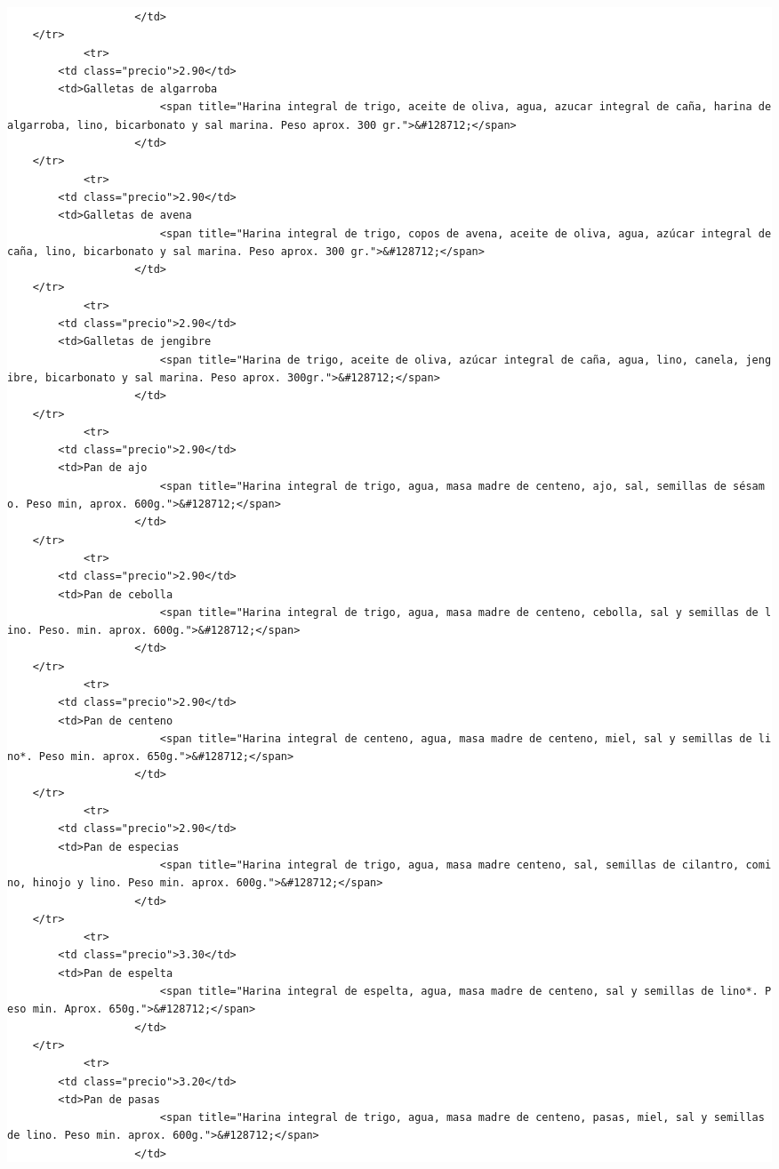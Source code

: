                         </td>
        </tr>
                <tr>
            <td class="precio">2.90</td>
            <td>Galletas de algarroba
                            <span title="Harina integral de trigo, aceite de oliva, agua, azucar integral de caña, harina de algarroba, lino, bicarbonato y sal marina. Peso aprox. 300 gr.">&#128712;</span>
                        </td>
        </tr>
                <tr>
            <td class="precio">2.90</td>
            <td>Galletas de avena
                            <span title="Harina integral de trigo, copos de avena, aceite de oliva, agua, azúcar integral de caña, lino, bicarbonato y sal marina. Peso aprox. 300 gr.">&#128712;</span>
                        </td>
        </tr>
                <tr>
            <td class="precio">2.90</td>
            <td>Galletas de jengibre
                            <span title="Harina de trigo, aceite de oliva, azúcar integral de caña, agua, lino, canela, jengibre, bicarbonato y sal marina. Peso aprox. 300gr.">&#128712;</span>
                        </td>
        </tr>
                <tr>
            <td class="precio">2.90</td>
            <td>Pan de ajo
                            <span title="Harina integral de trigo, agua, masa madre de centeno, ajo, sal, semillas de sésamo. Peso min, aprox. 600g.">&#128712;</span>
                        </td>
        </tr>
                <tr>
            <td class="precio">2.90</td>
            <td>Pan de cebolla
                            <span title="Harina integral de trigo, agua, masa madre de centeno, cebolla, sal y semillas de lino. Peso. min. aprox. 600g.">&#128712;</span>
                        </td>
        </tr>
                <tr>
            <td class="precio">2.90</td>
            <td>Pan de centeno
                            <span title="Harina integral de centeno, agua, masa madre de centeno, miel, sal y semillas de lino*. Peso min. aprox. 650g.">&#128712;</span>
                        </td>
        </tr>
                <tr>
            <td class="precio">2.90</td>
            <td>Pan de especias
                            <span title="Harina integral de trigo, agua, masa madre centeno, sal, semillas de cilantro, comino, hinojo y lino. Peso min. aprox. 600g.">&#128712;</span>
                        </td>
        </tr>
                <tr>
            <td class="precio">3.30</td>
            <td>Pan de espelta
                            <span title="Harina integral de espelta, agua, masa madre de centeno, sal y semillas de lino*. Peso min. Aprox. 650g.">&#128712;</span>
                        </td>
        </tr>
                <tr>
            <td class="precio">3.20</td>
            <td>Pan de pasas
                            <span title="Harina integral de trigo, agua, masa madre de centeno, pasas, miel, sal y semillas de lino. Peso min. aprox. 600g.">&#128712;</span>
                        </td>